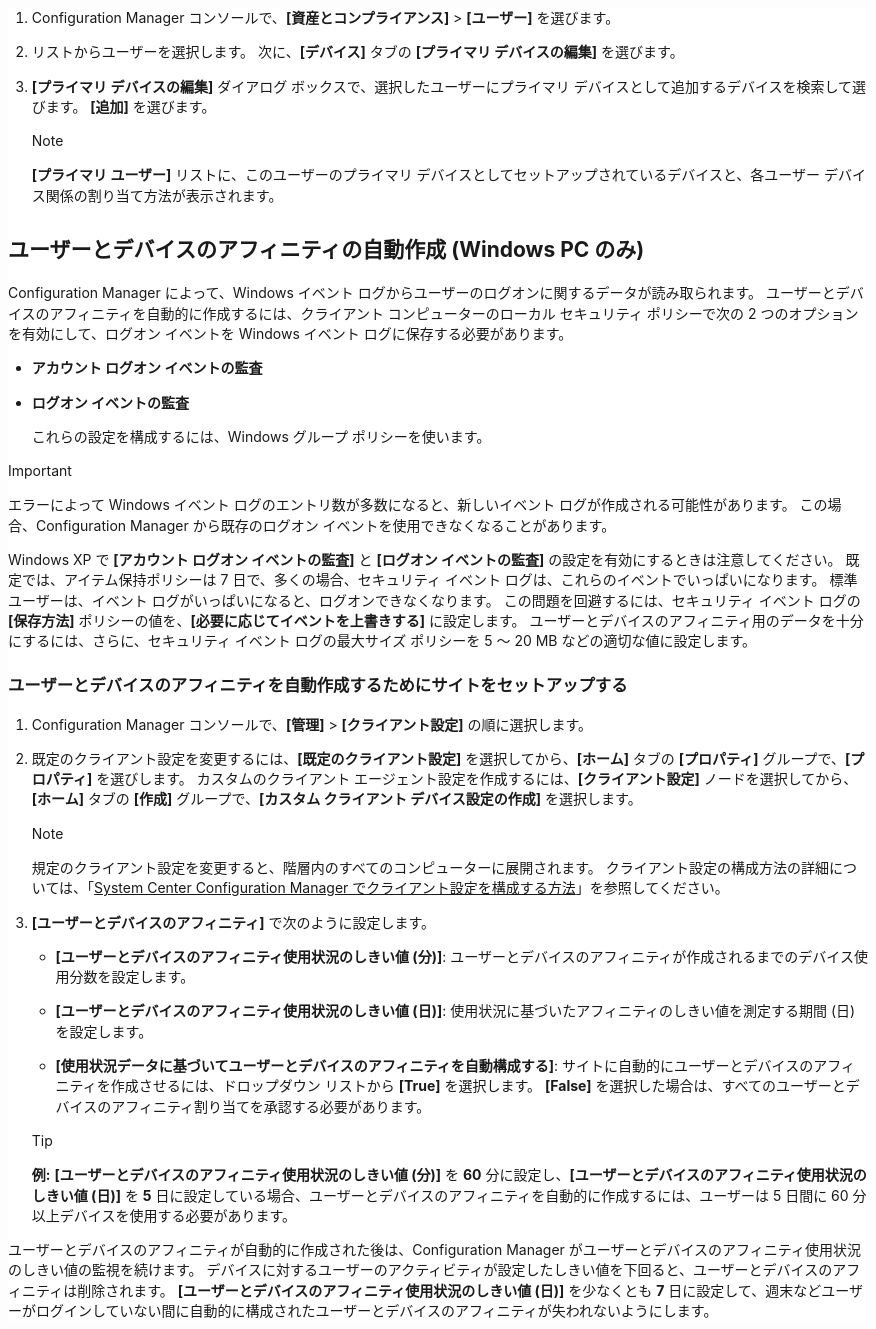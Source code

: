 1.  Configuration Manager コンソールで、**[資産とコンプライアンス]** > **[ユーザー]** を選びます。  

3.  リストからユーザーを選択します。 次に、**[デバイス]** タブの **[プライマリ デバイスの編集]** を選びます。  

4.  **[プライマリ デバイスの編集]** ダイアログ ボックスで、選択したユーザーにプライマリ デバイスとして追加するデバイスを検索して選びます。 **[追加]** を選びます。  

    > [!NOTE]  
    > **[プライマリ ユーザー]** リストに、このユーザーのプライマリ デバイスとしてセットアップされているデバイスと、各ユーザー デバイス関係の割り当て方法が表示されます。  

## <a name="automatically-create-user-device-affinities-windows-pcs-only"></a>ユーザーとデバイスのアフィニティの自動作成 (Windows PC のみ)  
 Configuration Manager によって、Windows イベント ログからユーザーのログオンに関するデータが読み取られます。 ユーザーとデバイスのアフィニティを自動的に作成するには、クライアント コンピューターのローカル セキュリティ ポリシーで次の 2 つのオプションを有効にして、ログオン イベントを Windows イベント ログに保存する必要があります。  

- **アカウント ログオン イベントの監査**  
- **ログオン イベントの監査**  

  これらの設定を構成するには、Windows グループ ポリシーを使います。  

> [!IMPORTANT]  
> エラーによって Windows イベント ログのエントリ数が多数になると、新しいイベント ログが作成される可能性があります。 この場合、Configuration Manager から既存のログオン イベントを使用できなくなることがあります。  
>   
> Windows XP で **[アカウント ログオン イベントの監査]** と **[ログオン イベントの監査]** の設定を有効にするときは注意してください。 既定では、アイテム保持ポリシーは 7 日で、多くの場合、セキュリティ イベント ログは、これらのイベントでいっぱいになります。 標準ユーザーは、イベント ログがいっぱいになると、ログオンできなくなります。 この問題を回避するには、セキュリティ イベント ログの **[保存方法]** ポリシーの値を、**[必要に応じてイベントを上書きする]** に設定します。 ユーザーとデバイスのアフィニティ用のデータを十分にするには、さらに、セキュリティ イベント ログの最大サイズ ポリシーを 5 ～ 20 MB などの適切な値に設定します。  

### <a name="set-up-the-site-to-automatically-create-user-device-affinities"></a>ユーザーとデバイスのアフィニティを自動作成するためにサイトをセットアップする  

1.  Configuration Manager コンソールで、**[管理]** > **[クライアント設定]** の順に選択します。  

2.  既定のクライアント設定を変更するには、**[既定のクライアント設定]** を選択してから、**[ホーム]** タブの **[プロパティ]** グループで、**[プロパティ]** を選びします。 カスタムのクライアント エージェント設定を作成するには、**[クライアント設定]** ノードを選択してから、**[ホーム]** タブの **[作成]** グループで、**[カスタム クライアント デバイス設定の作成]** を選択します。  

    > [!NOTE]  
    > 規定のクライアント設定を変更すると、階層内のすべてのコンピューターに展開されます。 クライアント設定の構成方法の詳細については、「[System Center Configuration Manager でクライアント設定を構成する方法](../../core/clients/deploy/configure-client-settings.md)」を参照してください。  

3.  **[ユーザーとデバイスのアフィニティ]** で次のように設定します。  

    -   **[ユーザーとデバイスのアフィニティ使用状況のしきい値 (分)]**:  ユーザーとデバイスのアフィニティが作成されるまでのデバイス使用分数を設定します。  

    -   **[ユーザーとデバイスのアフィニティ使用状況のしきい値 (日)]**:  使用状況に基づいたアフィニティのしきい値を測定する期間 (日) を設定します。  

    -   **[使用状況データに基づいてユーザーとデバイスのアフィニティを自動構成する]**:  サイトに自動的にユーザーとデバイスのアフィニティを作成させるには、ドロップダウン リストから **[True]** を選択します。 **[False]** を選択した場合は、すべてのユーザーとデバイスのアフィニティ割り当てを承認する必要があります。  

    > [!TIP]  
    > **例:** **[ユーザーとデバイスのアフィニティ使用状況のしきい値 (分)]** を **60** 分に設定し、**[ユーザーとデバイスのアフィニティ使用状況のしきい値 (日)]** を **5** 日に設定している場合、ユーザーとデバイスのアフィニティを自動的に作成するには、ユーザーは 5 日間に 60 分以上デバイスを使用する必要があります。  

ユーザーとデバイスのアフィニティが自動的に作成された後は、Configuration Manager がユーザーとデバイスのアフィニティ使用状況のしきい値の監視を続けます。 デバイスに対するユーザーのアクティビティが設定したしきい値を下回ると、ユーザーとデバイスのアフィニティは削除されます。 **[ユーザーとデバイスのアフィニティ使用状況のしきい値 (日)]** を少なくとも **7** 日に設定して、週末などユーザーがログインしていない間に自動的に構成されたユーザーとデバイスのアフィニティが失われないようにします。  
